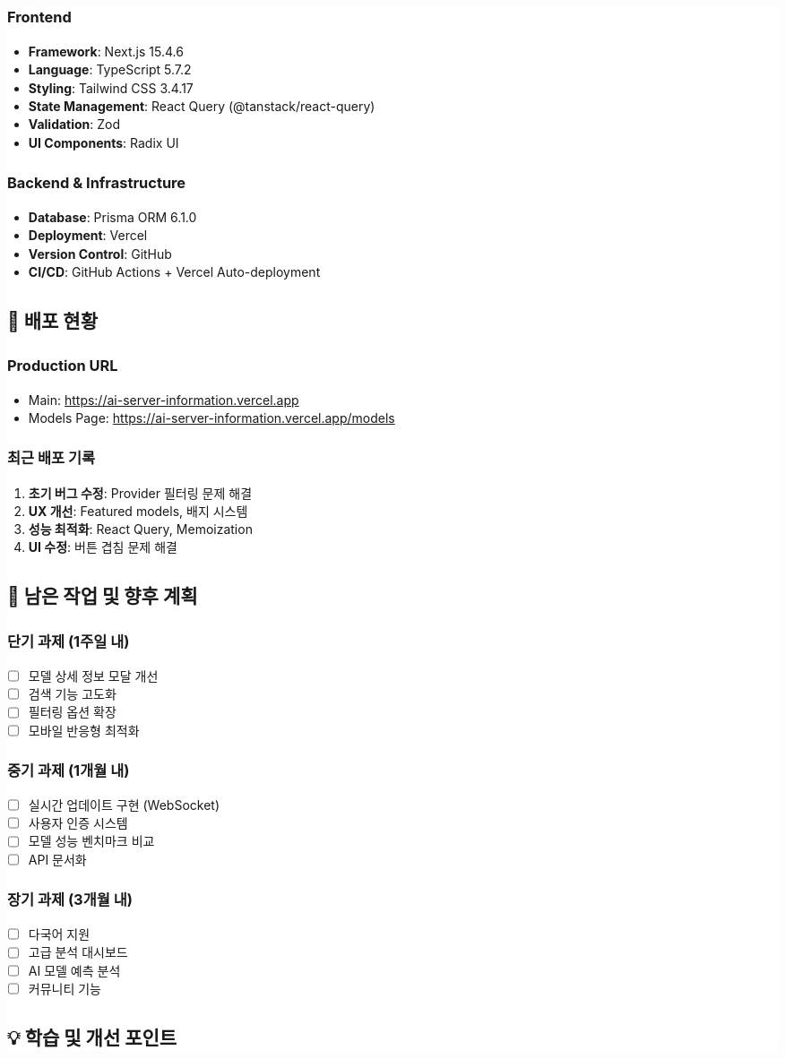 ### Frontend
- **Framework**: Next.js 15.4.6
- **Language**: TypeScript 5.7.2
- **Styling**: Tailwind CSS 3.4.17
- **State Management**: React Query (@tanstack/react-query)
- **Validation**: Zod
- **UI Components**: Radix UI

### Backend & Infrastructure
- **Database**: Prisma ORM 6.1.0
- **Deployment**: Vercel
- **Version Control**: GitHub
- **CI/CD**: GitHub Actions + Vercel Auto-deployment

## 🚢 배포 현황

### Production URL
- Main: https://ai-server-information.vercel.app
- Models Page: https://ai-server-information.vercel.app/models

### 최근 배포 기록
1. **초기 버그 수정**: Provider 필터링 문제 해결
2. **UX 개선**: Featured models, 배지 시스템
3. **성능 최적화**: React Query, Memoization
4. **UI 수정**: 버튼 겹침 문제 해결

## 📝 남은 작업 및 향후 계획

### 단기 과제 (1주일 내)
- [ ] 모델 상세 정보 모달 개선
- [ ] 검색 기능 고도화
- [ ] 필터링 옵션 확장
- [ ] 모바일 반응형 최적화

### 중기 과제 (1개월 내)
- [ ] 실시간 업데이트 구현 (WebSocket)
- [ ] 사용자 인증 시스템
- [ ] 모델 성능 벤치마크 비교
- [ ] API 문서화

### 장기 과제 (3개월 내)
- [ ] 다국어 지원
- [ ] 고급 분석 대시보드
- [ ] AI 모델 예측 분석
- [ ] 커뮤니티 기능

## 💡 학습 및 개선 포인트
